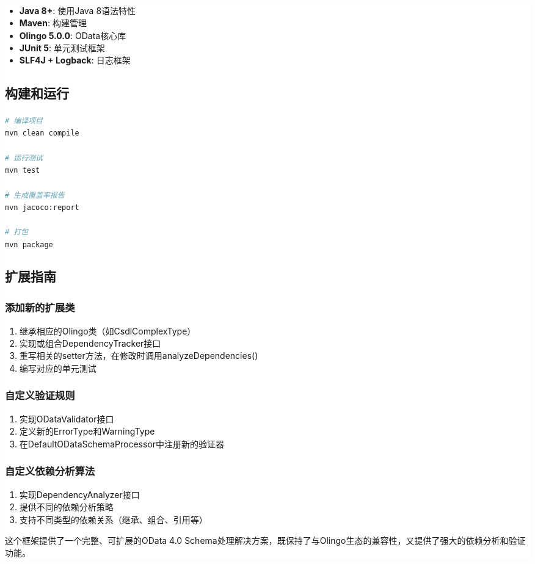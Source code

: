 - **Java 8+**: 使用Java 8语法特性
- **Maven**: 构建管理
- **Olingo 5.0.0**: OData核心库
- **JUnit 5**: 单元测试框架
- **SLF4J + Logback**: 日志框架

## 构建和运行

```bash
# 编译项目
mvn clean compile

# 运行测试
mvn test

# 生成覆盖率报告
mvn jacoco:report

# 打包
mvn package
```

## 扩展指南

### 添加新的扩展类
1. 继承相应的Olingo类（如CsdlComplexType）
2. 实现或组合DependencyTracker接口
3. 重写相关的setter方法，在修改时调用analyzeDependencies()
4. 编写对应的单元测试

### 自定义验证规则
1. 实现ODataValidator接口
2. 定义新的ErrorType和WarningType
3. 在DefaultODataSchemaProcessor中注册新的验证器

### 自定义依赖分析算法
1. 实现DependencyAnalyzer接口
2. 提供不同的依赖分析策略
3. 支持不同类型的依赖关系（继承、组合、引用等）

这个框架提供了一个完整、可扩展的OData 4.0 Schema处理解决方案，既保持了与Olingo生态的兼容性，又提供了强大的依赖分析和验证功能。
